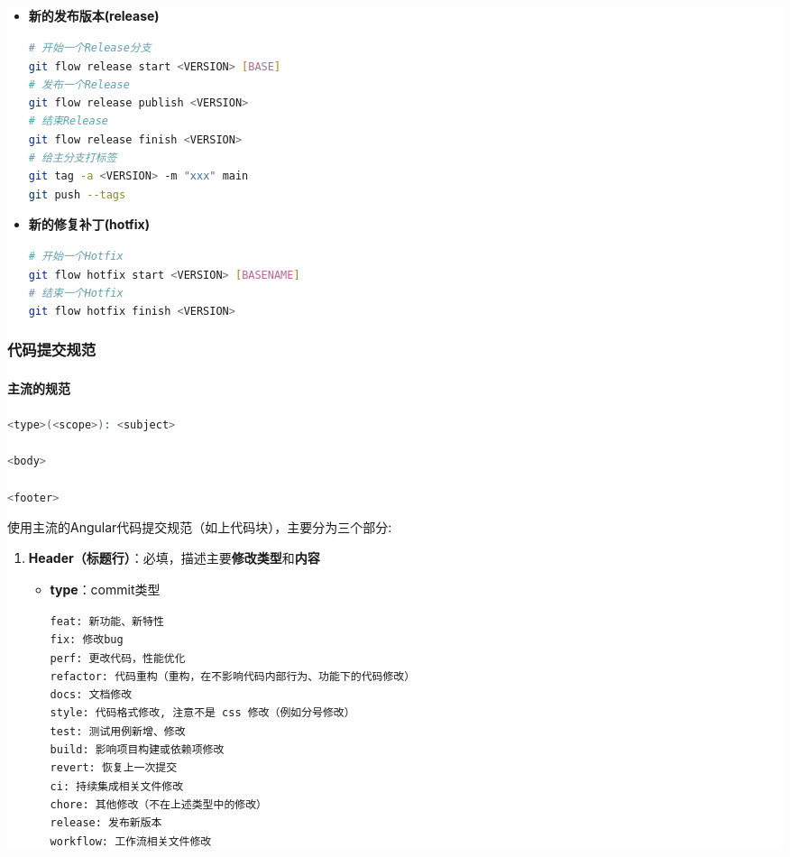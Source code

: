 - **新的发布版本(release)**

  ```sh
  # 开始一个Release分支
  git flow release start <VERSION> [BASE]
  # 发布一个Release
  git flow release publish <VERSION>
  # 结束Release
  git flow release finish <VERSION>
  # 给主分支打标签
  git tag -a <VERSION> -m "xxx" main
  git push --tags
  ```

- **新的修复补丁(hotfix)**

  ```sh
  # 开始一个Hotfix
  git flow hotfix start <VERSION> [BASENAME]
  # 结束一个Hotfix
  git flow hotfix finish <VERSION>
  ```

### 代码提交规范

#### 主流的规范

```sh
<type>(<scope>): <subject>

<body>

<footer>
```

使用主流的Angular代码提交规范（如上代码块），主要分为三个部分:

1. **Header（标题行）**：必填，描述主要**修改类型**和**内容**

    - **type**：commit类型

      ```sh
      feat: 新功能、新特性
      fix: 修改bug
      perf: 更改代码，性能优化
      refactor: 代码重构（重构，在不影响代码内部行为、功能下的代码修改）
      docs: 文档修改
      style: 代码格式修改, 注意不是 css 修改（例如分号修改）
      test: 测试用例新增、修改
      build: 影响项目构建或依赖项修改
      revert: 恢复上一次提交
      ci: 持续集成相关文件修改
      chore: 其他修改（不在上述类型中的修改）
      release: 发布新版本
      workflow: 工作流相关文件修改
      ```
